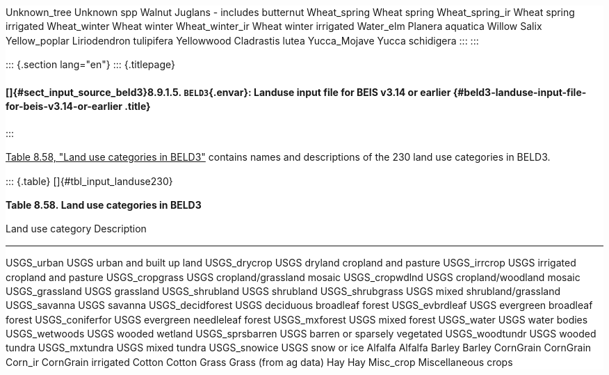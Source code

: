   Unknown\_tree        Unknown spp
  Walnut               Juglans - includes butternut
  Wheat\_spring        Wheat spring
  Wheat\_spring\_ir    Wheat spring irrigated
  Wheat\_winter        Wheat winter
  Wheat\_winter\_ir    Wheat winter irrigated
  Water\_elm           Planera aquatica
  Willow               Salix
  Yellow\_poplar       Liriodendron tulipifera
  Yellowwood           Cladrastis lutea
  Yucca\_Mojave        Yucca schidigera
:::
:::

::: {.section lang="en"}
::: {.titlepage}
<div>

<div>

#### []{#sect_input_source_beld3}8.9.1.5. `BELD3`{.envar}: Landuse input file for BEIS v3.14 or earlier {#beld3-landuse-input-file-for-beis-v3.14-or-earlier .title}

</div>

</div>
:::

[Table 8.58, "Land use categories in
BELD3"](ch08s09.html#tbl_input_landuse230 "Table 8.58. Land use categories in BELD3")
contains names and descriptions of the 230 land use categories in BELD3.

::: {.table}
[]{#tbl_input_landuse230}

**Table 8.58. Land use categories in BELD3**

  Land use category    Description
  -------------------- -------------------------------------------
  USGS\_urban          USGS urban and built up land
  USGS\_drycrop        USGS dryland cropland and pasture
  USGS\_irrcrop        USGS irrigated cropland and pasture
  USGS\_cropgrass      USGS cropland/grassland mosaic
  USGS\_cropwdlnd      USGS cropland/woodland mosaic
  USGS\_grassland      USGS grassland
  USGS\_shrubland      USGS shrubland
  USGS\_shrubgrass     USGS mixed shrubland/grassland
  USGS\_savanna        USGS savanna
  USGS\_decidforest    USGS deciduous broadleaf forest
  USGS\_evbrdleaf      USGS evergreen broadleaf forest
  USGS\_coniferfor     USGS evergreen needleleaf forest
  USGS\_mxforest       USGS mixed forest
  USGS\_water          USGS water bodies
  USGS\_wetwoods       USGS wooded wetland
  USGS\_sprsbarren     USGS barren or sparsely vegetated
  USGS\_woodtundr      USGS wooded tundra
  USGS\_mxtundra       USGS mixed tundra
  USGS\_snowice        USGS snow or ice
  Alfalfa              Alfalfa
  Barley               Barley
  CornGrain            CornGrain
  Corn\_ir             CornGrain irrigated
  Cotton               Cotton
  Grass                Grass (from ag data)
  Hay                  Hay
  Misc\_crop           Miscellaneous crops